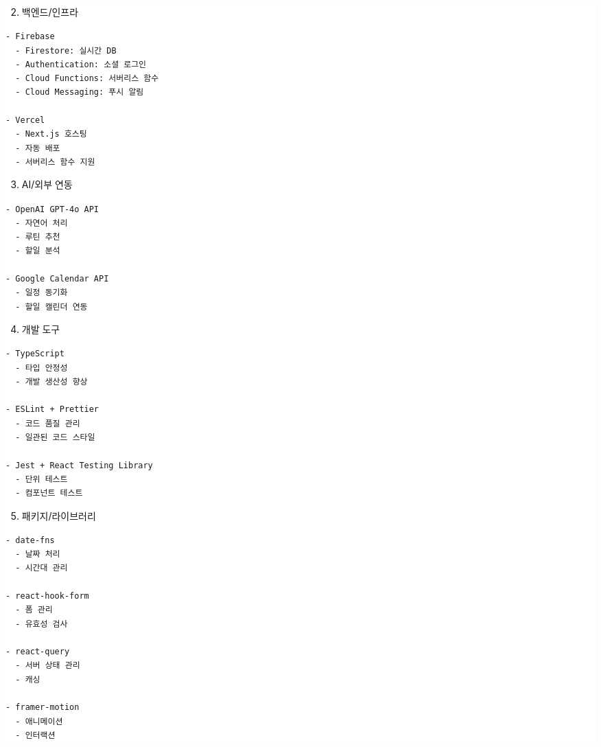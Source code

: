 2. 백엔드/인프라
```
- Firebase
  - Firestore: 실시간 DB
  - Authentication: 소셜 로그인
  - Cloud Functions: 서버리스 함수
  - Cloud Messaging: 푸시 알림

- Vercel
  - Next.js 호스팅
  - 자동 배포
  - 서버리스 함수 지원
```

3. AI/외부 연동
```
- OpenAI GPT-4o API
  - 자연어 처리
  - 루틴 추천
  - 할일 분석

- Google Calendar API
  - 일정 동기화
  - 할일 캘린더 연동
```

4. 개발 도구
```
- TypeScript
  - 타입 안정성
  - 개발 생산성 향상

- ESLint + Prettier
  - 코드 품질 관리
  - 일관된 코드 스타일

- Jest + React Testing Library
  - 단위 테스트
  - 컴포넌트 테스트
```

5. 패키지/라이브러리
```
- date-fns
  - 날짜 처리
  - 시간대 관리

- react-hook-form
  - 폼 관리
  - 유효성 검사

- react-query
  - 서버 상태 관리
  - 캐싱

- framer-motion
  - 애니메이션
  - 인터랙션
```
